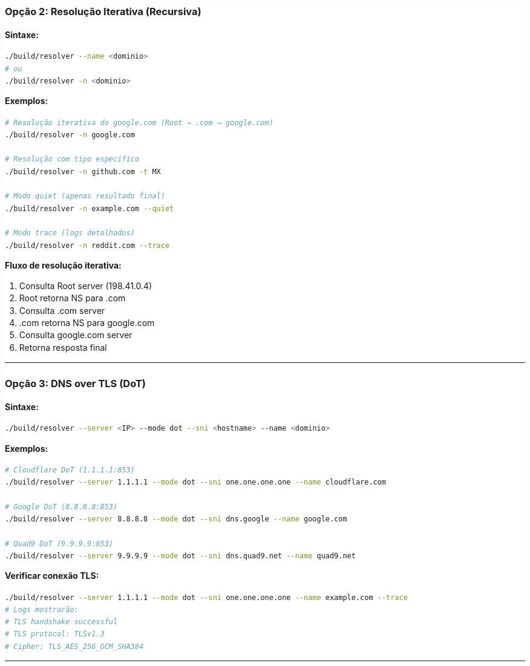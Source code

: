 
### Opção 2: Resolução Iterativa (Recursiva)

**Sintaxe:**
```bash
./build/resolver --name <dominio>
# ou
./build/resolver -n <dominio>
```

**Exemplos:**
```bash
# Resolução iterativa do google.com (Root → .com → google.com)
./build/resolver -n google.com

# Resolução com tipo específico
./build/resolver -n github.com -t MX

# Modo quiet (apenas resultado final)
./build/resolver -n example.com --quiet

# Modo trace (logs detalhados)
./build/resolver -n reddit.com --trace
```

**Fluxo de resolução iterativa:**
1. Consulta Root server (198.41.0.4)
2. Root retorna NS para .com
3. Consulta .com server
4. .com retorna NS para google.com
5. Consulta google.com server
6. Retorna resposta final

---

### Opção 3: DNS over TLS (DoT)

**Sintaxe:**
```bash
./build/resolver --server <IP> --mode dot --sni <hostname> --name <dominio>
```

**Exemplos:**
```bash
# Cloudflare DoT (1.1.1.1:853)
./build/resolver --server 1.1.1.1 --mode dot --sni one.one.one.one --name cloudflare.com

# Google DoT (8.8.8.8:853)
./build/resolver --server 8.8.8.8 --mode dot --sni dns.google --name google.com

# Quad9 DoT (9.9.9.9:853)
./build/resolver --server 9.9.9.9 --mode dot --sni dns.quad9.net --name quad9.net
```

**Verificar conexão TLS:**
```bash
./build/resolver --server 1.1.1.1 --mode dot --sni one.one.one.one --name example.com --trace
# Logs mostrarão:
# TLS handshake successful
# TLS protocol: TLSv1.3
# Cipher: TLS_AES_256_GCM_SHA384
```

---